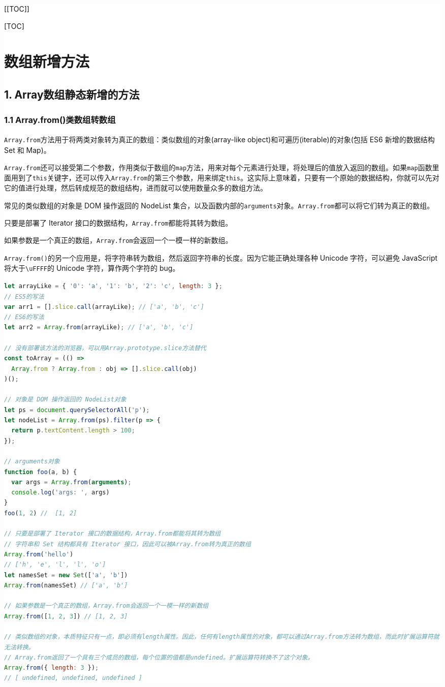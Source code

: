 [[TOC]]

[TOC]



# 数组新增方法

## 1. Array数组静态新增的方法

### 1.1 Array.from()类数组转数组

`Array.from`方法用于将两类对象转为真正的数组：类似数组的对象(array-like object)和可遍历(iterable)的对象(包括 ES6 新增的数据结构 Set 和 Map)。

`Array.from`还可以接受第二个参数，作用类似于数组的`map`方法，用来对每个元素进行处理，将处理后的值放入返回的数组。如果`map`函数里面用到了`this`关键字，还可以传入`Array.from`的第三个参数，用来绑定`this`。这实际上意味着，只要有一个原始的数据结构，你就可以先对它的值进行处理，然后转成规范的数组结构，进而就可以使用数量众多的数组方法。

常见的类似数组的对象是 DOM 操作返回的 NodeList 集合，以及函数内部的`arguments`对象。`Array.from`都可以将它们转为真正的数组。

只要是部署了 Iterator 接口的数据结构，`Array.from`都能将其转为数组。

如果参数是一个真正的数组，`Array.from`会返回一个一模一样的新数组。

`Array.from()`的另一个应用是，将字符串转为数组，然后返回字符串的长度。因为它能正确处理各种 Unicode 字符，可以避免 JavaScript 将大于`\uFFFF`的 Unicode 字符，算作两个字符的 bug。

```js
let arrayLike = { '0': 'a', '1': 'b', '2': 'c', length: 3 };
// ES5的写法
var arr1 = [].slice.call(arrayLike); // ['a', 'b', 'c']
// ES6的写法
let arr2 = Array.from(arrayLike); // ['a', 'b', 'c']

// 没有部署该方法的浏览器，可以用Array.prototype.slice方法替代
const toArray = (() =>
  Array.from ? Array.from : obj => [].slice.call(obj)
)();

// 对象是 DOM 操作返回的 NodeList对象
let ps = document.querySelectorAll('p');
let nodeList = Array.from(ps).filter(p => {
  return p.textContent.length > 100;
});

// arguments对象
function foo(a, b) {
  var args = Array.from(arguments);
  console.log('args: ', args)
}
foo(1, 2) //  [1, 2]

// 只要是部署了 Iterator 接口的数据结构，Array.from都能将其转为数组
// 字符串和 Set 结构都具有 Iterator 接口，因此可以被Array.from转为真正的数组
Array.from('hello')
// ['h', 'e', 'l', 'l', 'o']
let namesSet = new Set(['a', 'b'])
Array.from(namesSet) // ['a', 'b']

// 如果参数是一个真正的数组，Array.from会返回一个一模一样的新数组
Array.from([1, 2, 3]) // [1, 2, 3]

// 类似数组的对象，本质特征只有一点，即必须有length属性。因此，任何有length属性的对象，都可以通过Array.from方法转为数组，而此时扩展运算符就无法转换。
// Array.from返回了一个具有三个成员的数组，每个位置的值都是undefined。扩展运算符转换不了这个对象。
Array.from({ length: 3 });
// [ undefined, undefined, undefined ]

```